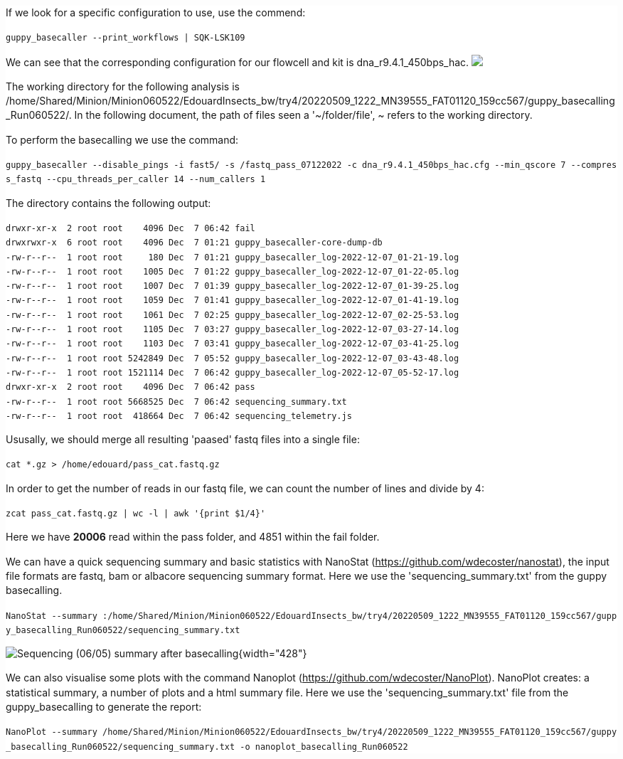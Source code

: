If we look for a specific configuration to use, use the commend:

    guppy_basecaller --print_workflows | SQK-LSK109

We can see that the corresponding configuration for our flowcell and kit is dna_r9.4.1_450bps_hac. ![](Qiime2_RMarkdown_insertimage_3.png)

The working directory for the following analysis is /home/Shared/Minion/Minion060522/EdouardInsects_bw/try4/20220509_1222_MN39555_FAT01120_159cc567/guppy_basecalling_Run060522/. In the following document, the path of files seen a '\~/folder/file', \~ refers to the working directory.

To perform the basecalling we use the command:

    guppy_basecaller --disable_pings -i fast5/ -s /fastq_pass_07122022 -c dna_r9.4.1_450bps_hac.cfg --min_qscore 7 --compress_fastq --cpu_threads_per_caller 14 --num_callers 1

The directory contains the following output:

    drwxr-xr-x  2 root root    4096 Dec  7 06:42 fail
    drwxrwxr-x  6 root root    4096 Dec  7 01:21 guppy_basecaller-core-dump-db
    -rw-r--r--  1 root root     180 Dec  7 01:21 guppy_basecaller_log-2022-12-07_01-21-19.log
    -rw-r--r--  1 root root    1005 Dec  7 01:22 guppy_basecaller_log-2022-12-07_01-22-05.log
    -rw-r--r--  1 root root    1007 Dec  7 01:39 guppy_basecaller_log-2022-12-07_01-39-25.log
    -rw-r--r--  1 root root    1059 Dec  7 01:41 guppy_basecaller_log-2022-12-07_01-41-19.log
    -rw-r--r--  1 root root    1061 Dec  7 02:25 guppy_basecaller_log-2022-12-07_02-25-53.log
    -rw-r--r--  1 root root    1105 Dec  7 03:27 guppy_basecaller_log-2022-12-07_03-27-14.log
    -rw-r--r--  1 root root    1103 Dec  7 03:41 guppy_basecaller_log-2022-12-07_03-41-25.log
    -rw-r--r--  1 root root 5242849 Dec  7 05:52 guppy_basecaller_log-2022-12-07_03-43-48.log
    -rw-r--r--  1 root root 1521114 Dec  7 06:42 guppy_basecaller_log-2022-12-07_05-52-17.log
    drwxr-xr-x  2 root root    4096 Dec  7 06:42 pass
    -rw-r--r--  1 root root 5668525 Dec  7 06:42 sequencing_summary.txt
    -rw-r--r--  1 root root  418664 Dec  7 06:42 sequencing_telemetry.js

Ususally, we should merge all resulting 'paased' fastq files into a single file:

    cat *.gz > /home/edouard/pass_cat.fastq.gz

In order to get the number of reads in our fastq file, we can count the number of lines and divide by 4:

    zcat pass_cat.fastq.gz | wc -l | awk '{print $1/4}'

Here we have **20006** read within the pass folder, and 4851 within the fail folder.

We can have a quick sequencing summary and basic statistics with NanoStat (<https://github.com/wdecoster/nanostat>), the input file formats are fastq, bam or albacore sequencing summary format. Here we use the 'sequencing_summary.txt' from the guppy basecalling.

    NanoStat --summary :/home/Shared/Minion/Minion060522/EdouardInsects_bw/try4/20220509_1222_MN39555_FAT01120_159cc567/guppy_basecalling_Run060522/sequencing_summary.txt

![Sequencing (06/05) summary after basecalling](Qiime2_RMarkdown_insertimage_1.png){width="428"}

We can also visualise some plots with the command Nanoplot (<https://github.com/wdecoster/NanoPlot>). NanoPlot creates: a statistical summary, a number of plots and a html summary file. Here we use the 'sequencing_summary.txt' file from the guppy_basecalling to generate the report:

    NanoPlot --summary /home/Shared/Minion/Minion060522/EdouardInsects_bw/try4/20220509_1222_MN39555_FAT01120_159cc567/guppy_basecalling_Run060522/sequencing_summary.txt -o nanoplot_basecalling_Run060522
